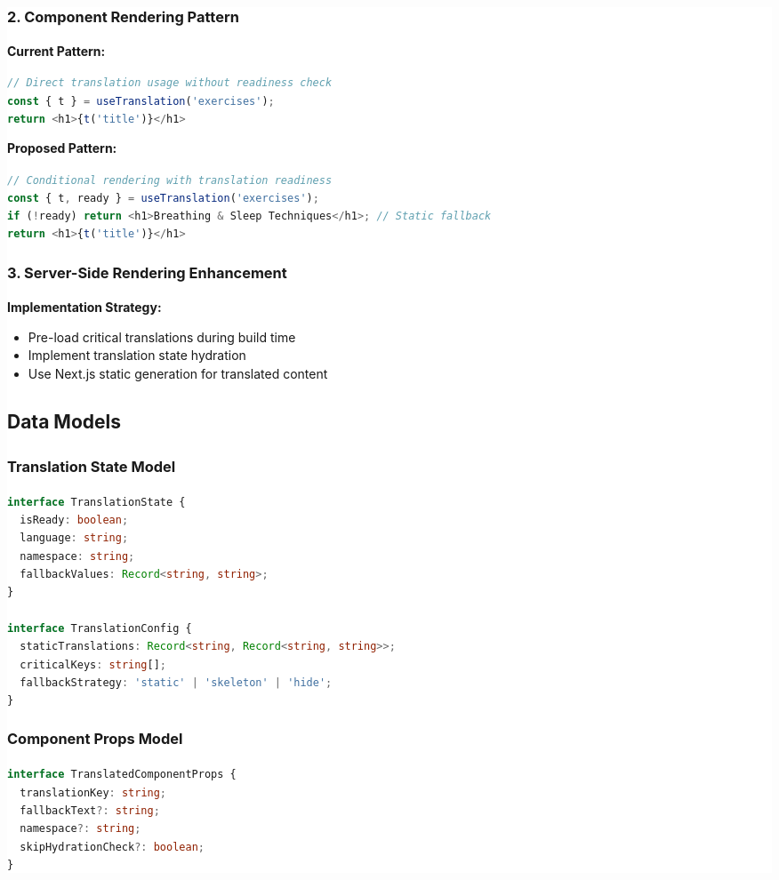 ### 2. Component Rendering Pattern

**Current Pattern:**
```typescript
// Direct translation usage without readiness check
const { t } = useTranslation('exercises');
return <h1>{t('title')}</h1>
```

**Proposed Pattern:**
```typescript
// Conditional rendering with translation readiness
const { t, ready } = useTranslation('exercises');
if (!ready) return <h1>Breathing & Sleep Techniques</h1>; // Static fallback
return <h1>{t('title')}</h1>
```

### 3. Server-Side Rendering Enhancement

**Implementation Strategy:**
- Pre-load critical translations during build time
- Implement translation state hydration
- Use Next.js static generation for translated content

## Data Models

### Translation State Model

```typescript
interface TranslationState {
  isReady: boolean;
  language: string;
  namespace: string;
  fallbackValues: Record<string, string>;
}

interface TranslationConfig {
  staticTranslations: Record<string, Record<string, string>>;
  criticalKeys: string[];
  fallbackStrategy: 'static' | 'skeleton' | 'hide';
}
```

### Component Props Model

```typescript
interface TranslatedComponentProps {
  translationKey: string;
  fallbackText?: string;
  namespace?: string;
  skipHydrationCheck?: boolean;
}
```
